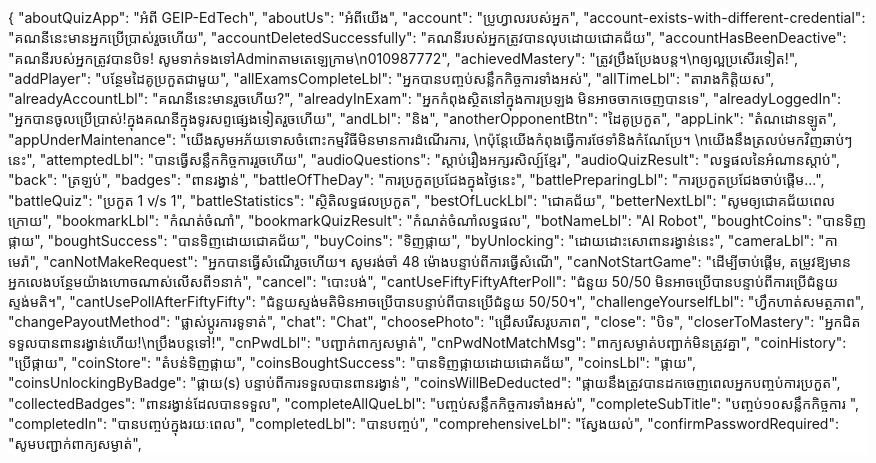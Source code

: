 {
  "aboutQuizApp": "អំពី GEIP-EdTech",
  "aboutUs": "អំពីយើង",
  "account": "ប្រូហ្វាលរបស់អ្នក",
  "account-exists-with-different-credential": "គណនីនេះមានអ្នកប្រើប្រាស់រួចហើយ",
  "accountDeletedSuccessfully": "គណនីរបស់អ្នកត្រូវបានលុបដោយជោគជ័យ",
  "accountHasBeenDeactive": "គណនីរបស់អ្នកត្រូវបានបិទ! សូមទាក់ទងទៅAdminតាមតេឡេក្រាម\n010987772",
  "achievedMastery": "ត្រូវប្រឹងប្រែងបន្ត។\nឲ្យល្អប្រសើរទៀត!",
  "addPlayer": "បន្ថែមដៃគូប្រកួតជាមួយ",
  "allExamsCompleteLbl": "អ្នកបានបញ្ចប់សន្លឹកកិច្ចការទាំងអស់",
  "allTimeLbl": "តារាងកិត្តិយស",
  "alreadyAccountLbl": "គណនីនេះមានរួចហើយ?",
  "alreadyInExam": "អ្នកកំពុងស្ថិតនៅក្នុងការប្រឡង មិនអាចចាកចេញបានទេ",
  "alreadyLoggedIn": "អ្នកបានចូលប្រើប្រាស់!ក្នុងគណនីក្នុងទូរសព្ទផ្សេងទៀតរួចហើយ",
  "andLbl": "និង",
  "anotherOpponentBtn": "ដៃគូប្រកួត",
  "appLink": "តំណដោនឡូត",
  "appUnderMaintenance": "យើងសូមអភ័យទោសចំពោះកម្មវិធីមិនមានការដំណើរការ, \nប៉ុន្តែយើងកំពុងធ្វើការថែទាំនិងកំណែប្រែ។ \nយើងនឹងត្រលប់មកវិញឆាប់ៗនេះ",
  "attemptedLbl": "បានធ្វើសន្លឹកកិច្ចការរួចហើយ",
  "audioQuestions": "ស្ដាប់រឿងអក្សរសិល្ប៍ខ្មែរ",
  "audioQuizResult": "លទ្ធផលនៃអំណានស្ដាប់",
  "back": "ត្រឡប់",
  "badges": "ពានរង្វាន់",
  "battleOfTheDay": "ការប្រកួតប្រជែងក្នុងថ្ងៃនេះ",
  "battlePreparingLbl": "ការប្រកួតប្រជែងចាប់ផ្ដើម...",
  "battleQuiz": "ប្រកួត 1 v/s 1",
  "battleStatistics": "ស្ថិតិលទ្ធផលប្រកួត",
  "bestOfLuckLbl": "ជោគជ័យ",
  "betterNextLbl": "សូមឲ្យជោគជ័យពេលក្រោយ",
  "bookmarkLbl": "កំណត់ចំណាំ",
  "bookmarkQuizResult": "កំណត់ចំណាំលទ្ធផល",
  "botNameLbl": "AI Robot",
  "boughtCoins": "បានទិញផ្កាយ",
  "boughtSuccess": "បានទិញដោយជោគជ័យ",
  "buyCoins": "ទិញផ្កាយ",
  "byUnlocking": "ដោយដោះសោពានរង្វាន់នេះ",
  "cameraLbl": "កាមេរ៉ា",
  "canNotMakeRequest": "អ្នកបានធ្វើសំណើរួចហើយ។ សូមរង់ចាំ 48 ម៉ោងបន្ទាប់ពីការធ្វើសំណើ",
  "canNotStartGame": "ដើម្បីចាប់ផ្តើម, តម្រូវឱ្យមានអ្នកលេងបន្ថែមយ៉ាងហោចណាស់លើសពី១នាក់",
  "cancel": "បោះបង់",
  "cantUseFiftyFiftyAfterPoll": "ជំនួយ 50/50 មិនអាចប្រើបានបន្ទាប់ពីការប្រើជំនួយស្ទង់មតិ។",
  "cantUsePollAfterFiftyFifty": "ជំនួយស្ទង់មតិមិនអាចប្រើបានបន្ទាប់ពីបានប្រើជំនួយ 50/50។",
  "challengeYourselfLbl": "ហ្វឹកហាត់សមត្ថភាព",
  "changePayoutMethod": "ផ្លាស់ប្ដូរការទូទាត់",
  "chat": "Chat",
  "choosePhoto": "ជ្រើសរើសរូបភាព",
  "close": "បិទ",
  "closerToMastery": "អ្នកជិតទទួលបានពានរង្វាន់ហើយ!\nប្រឹងបន្តទៅ!",
  "cnPwdLbl": "បញ្ជាក់ពាក្យសម្ងាត់",
  "cnPwdNotMatchMsg": "ពាក្យសម្ងាត់បញ្ជាក់មិនត្រូវគ្នា",
  "coinHistory": "ប្រើផ្កាយ",
  "coinStore": "តំបន់ទិញផ្កាយ",
  "coinsBoughtSuccess": "បានទិញផ្កាយដោយជោគជ័យ",
  "coinsLbl": "ផ្កាយ",
  "coinsUnlockingByBadge": "ផ្កាយ(s) បន្ទាប់ពីការទទួលបានពានរង្វាន់",
  "coinsWillBeDeducted": "ផ្កាយនឹងត្រូវបានដកចេញពេលអ្នកបញ្ចប់ការប្រកួត",
  "collectedBadges": "ពានរង្វាន់ដែលបានទទួល",
  "completeAllQueLbl": "បញ្ចប់សន្លឹកកិច្ចការទាំងអស់",
  "completeSubTitle": "បញ្ចប់១០សន្លឹកកិច្ចការ ",
  "completedIn": "បានបញ្ចប់ក្នុងរយៈពេល",
  "completedLbl": "បានបញ្ចប់",
  "comprehensiveLbl": "ស្វែងយល់",
  "confirmPasswordRequired": "សូមបញ្ជាក់ពាក្យសម្ងាត់",